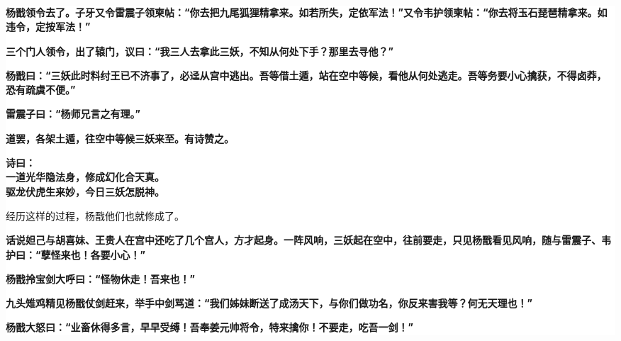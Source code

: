   <p>
    <strong>
     杨戬领令去了。子牙又令雷震子领柬帖：“你去把九尾狐狸精拿来。如若所失，定依军法！”又令韦护领柬帖：“你去将玉石琵琶精拿来。如违令，定按军法！”
    </strong>
   </p>
   <p>
    <strong>
     三个门人领令，出了辕门，议曰：“我三人去拿此三妖，不知从何处下手？那里去寻他？”
    </strong>
   </p>
   <p>
    <strong>
     杨戬曰：“三妖此时料纣王已不济事了，必迳从宫中逃出。吾等借土遁，站在空中等候，看他从何处逃走。吾等务要小心擒获，不得卤莽，恐有疏虞不便。”
    </strong>
   </p>
   <p>
    <strong>
     雷震子曰：“杨师兄言之有理。”
    </strong>
   </p>
   <p>
    <strong>
     道罢，各架土遁，往空中等候三妖来至。有诗赞之。
    </strong>
   </p>
   <p>
    <strong>
     诗曰：
    </strong>
    <br/>
    <strong>
     一道光华隐法身，修成幻化合天真。
    </strong>
    <br/>
    <strong>
     驱龙伏虎生来妙，今日三妖怎脱神。
    </strong>
   </p>
   <p>
    经历这样的过程，杨戬他们也就修成了。
   </p>
   <p>
    <strong>
     话说妲己与胡喜妹、王贵人在宫中还吃了几个宫人，方才起身。一阵风响，三妖起在空中，往前要走，只见杨戬看见风响，随与雷震子、韦护曰：“孽怪来也！各要小心！”
    </strong>
   </p>
   <p>
    <strong>
     杨戬拎宝剑大呼曰：“怪物休走！吾来也！”
    </strong>
   </p>
   <p>
    <strong>
     九头雉鸡精见杨戬仗剑赶来，举手中剑骂道：“我们姊妹断送了成汤天下，与你们做功名，你反来害我等？何无天理也！”
    </strong>
   </p>
   <p>
    <strong>
     杨戬大怒曰：“业畜休得多言，早早受缚！吾奉姜元帅将令，特来擒你！不要走，吃吾一剑！”
    </strong>
   </p>
   <p>
    <strong>